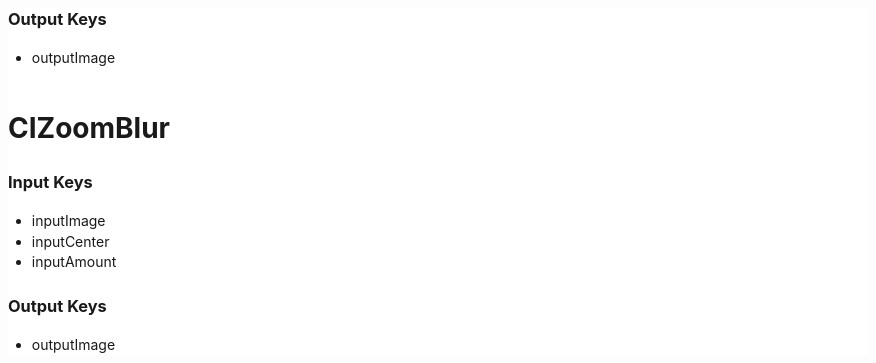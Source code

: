 ### Output Keys
* outputImage

# CIZoomBlur
### Input Keys
* inputImage
* inputCenter
* inputAmount

### Output Keys
* outputImage

